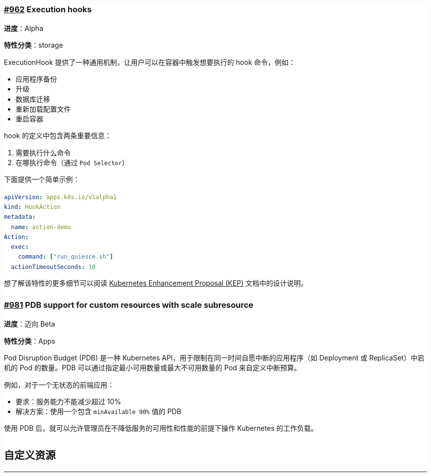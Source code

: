 ### [#962](https://github.com/kubernetes/enhancements/issues/962) Execution hooks

**进度**：Alpha

**特性分类**：storage

ExecutionHook 提供了一种通用机制，让用户可以在容器中触发想要执行的 hook 命令，例如：

+ 应用程序备份
+ 升级
+ 数据库迁移
+ 重新加载配置文件
+ 重启容器

hook 的定义中包含两条重要信息：

1. 需要执行什么命令
2. 在哪执行命令（通过 `Pod Selector`）

下面提供一个简单示例：

```yaml
apiVersion: apps.k8s.io/v1alpha1
kind: HookAction
metadata:
  name: action-demo
Action:
  exec:
    command: ["run_quiesce.sh"]
  actionTimeoutSeconds: 10
```

想了解该特性的更多细节可以阅读 [Kubernetes Enhancement Proposal (KEP)](https://github.com/kubernetes/enhancements/blob/master/keps/sig-storage/20190120-execution-hook-design.md) 文档中的设计说明。

### [#981](https://github.com/kubernetes/enhancements/issues/981) PDB support for custom resources with scale subresource

**进度**：迈向 Beta

**特性分类**：Apps

Pod Disruption Budget (PDB) 是一种 Kubernetes API，用于限制在同一时间自愿中断的应用程序（如 Deployment 或 ReplicaSet）中宕机的 Pod 的数量。PDB 可以通过指定最小可用数量或最大不可用数量的 Pod 来自定义中断预算。

例如，对于一个无状态的前端应用：

+ 要求：服务能力不能减少超过 10%
+ 解决方案：使用一个包含 `minAvailable 90%` 值的 PDB

使用 PDB 后，就可以允许管理员在不降低服务的可用性和性能的前提下操作 Kubernetes 的工作负载。

## 自定义资源

----
